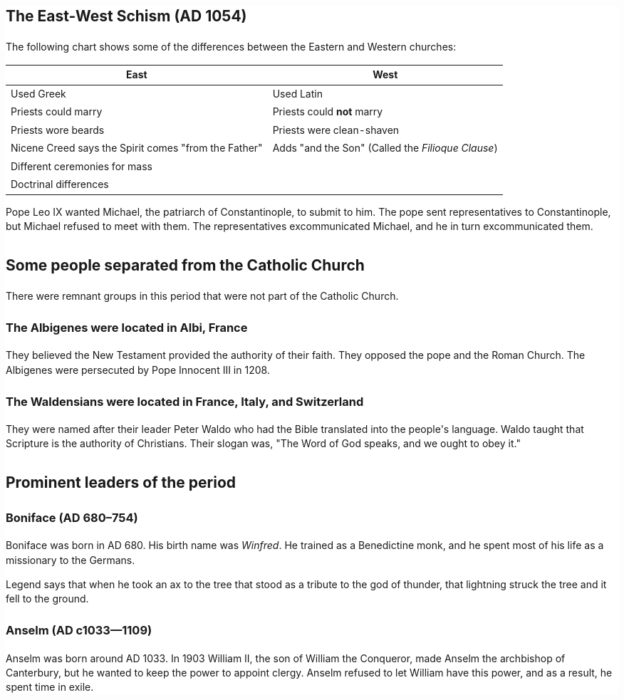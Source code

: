 ## The East-West Schism (AD 1054)

The following chart shows some of the differences between the Eastern and Western churches:

| East                                                 | West                                              |
| ---------------------------------------------------- | ------------------------------------------------- |
| Used Greek                                           | Used Latin                                        |
| Priests could marry                                  | Priests could **not** marry                       |
| Priests wore beards                                  | Priests were clean-shaven                         |
| Nicene Creed says the Spirit comes "from the Father" | Adds "and the Son" (Called the _Filioque Clause_) |
| Different ceremonies for mass                        |                                                   |
| Doctrinal differences                                |                                                   |

Pope Leo IX wanted Michael, the patriarch of Constantinople, to submit to him. The pope sent representatives to Constantinople, but Michael refused to meet with them. The representatives excommunicated Michael, and he in turn excommunicated them.

## Some people separated from the Catholic Church

There were remnant groups in this period that were not part of the Catholic Church.

### The Albigenes were located in Albi, France

They believed the New Testament provided the authority of their faith. They opposed the pope and the Roman Church. The Albigenes were persecuted by Pope Innocent III in 1208.

### The Waldensians were located in France, Italy, and Switzerland

They were named after their leader Peter Waldo who had the Bible translated into the people's language. Waldo taught that Scripture is the authority of Christians. Their slogan was, "The Word of God speaks, and we ought to obey it."

## Prominent leaders of the period

### Boniface (AD 680–754)

Boniface was born in AD 680. His birth name was _Winfred_. He trained as a Benedictine monk, and he spent most of his life as a missionary to the Germans.

Legend says that when he took an ax to the tree that stood as a tribute to the god of thunder, that lightning struck the tree and it fell to the ground.

### Anselm (AD c1033—1109)

Anselm was born around AD 1033. In 1903 William II, the son of William the Conqueror, made Anselm the archbishop of Canterbury, but he wanted to keep the power to appoint clergy. Anselm refused to let William have this power, and as a result, he spent time in exile.
